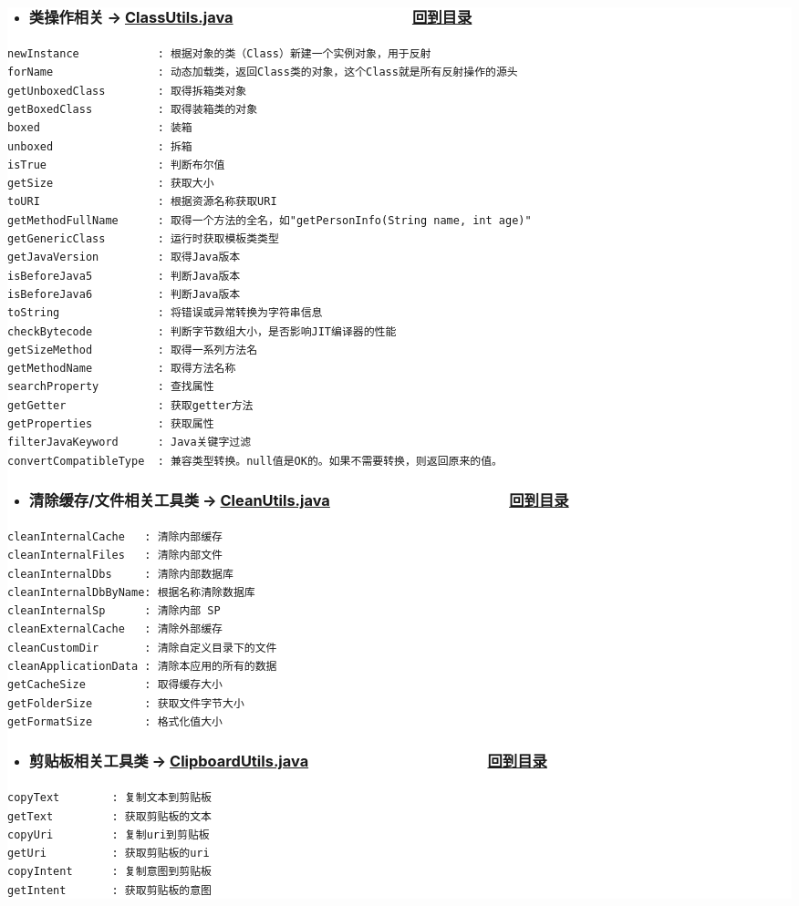 <span id="classutils">

* ### 类操作相关 -> [ClassUtils.java][ClassUtils.java]&#8195;&#8195;&#8195;&#8195;&#8195;&#8195;&#8195;&#8195;&#8195;&#8195;&#8195;&#8195;[回到目录](#目录)
```
newInstance            : 根据对象的类（Class）新建一个实例对象，用于反射
forName                : 动态加载类，返回Class类的对象，这个Class就是所有反射操作的源头
getUnboxedClass        : 取得拆箱类对象
getBoxedClass          : 取得装箱类的对象
boxed                  : 装箱
unboxed                : 拆箱
isTrue                 : 判断布尔值
getSize                : 获取大小
toURI                  : 根据资源名称获取URI
getMethodFullName      : 取得一个方法的全名，如"getPersonInfo(String name, int age)"
getGenericClass        : 运行时获取模板类类型
getJavaVersion         : 取得Java版本
isBeforeJava5          : 判断Java版本
isBeforeJava6          : 判断Java版本
toString               : 将错误或异常转换为字符串信息
checkBytecode          : 判断字节数组大小，是否影响JIT编译器的性能
getSizeMethod          : 取得一系列方法名
getMethodName          : 取得方法名称
searchProperty         : 查找属性
getGetter              : 获取getter方法
getProperties          : 获取属性
filterJavaKeyword      : Java关键字过滤
convertCompatibleType  : 兼容类型转换。null值是OK的。如果不需要转换，则返回原来的值。
```

<span id="cleanutils">

* ### 清除缓存/文件相关工具类 -> [CleanUtils.java][CleanUtils.java]&#8195;&#8195;&#8195;&#8195;&#8195;&#8195;&#8195;&#8195;&#8195;&#8195;&#8195;&#8195;[回到目录](#目录)
```
cleanInternalCache   : 清除内部缓存
cleanInternalFiles   : 清除内部文件
cleanInternalDbs     : 清除内部数据库
cleanInternalDbByName: 根据名称清除数据库
cleanInternalSp      : 清除内部 SP
cleanExternalCache   : 清除外部缓存
cleanCustomDir       : 清除自定义目录下的文件
cleanApplicationData : 清除本应用的所有的数据
getCacheSize         : 取得缓存大小
getFolderSize        : 获取文件字节大小
getFormatSize        : 格式化值大小
```

<span id="clipboardutils">

* ### 剪贴板相关工具类 -> [ClipboardUtils.java][ClipboardUtils.java]&#8195;&#8195;&#8195;&#8195;&#8195;&#8195;&#8195;&#8195;&#8195;&#8195;&#8195;&#8195;[回到目录](#目录)
```
copyText        : 复制文本到剪贴板
getText         : 获取剪贴板的文本
copyUri         : 复制uri到剪贴板
getUri          : 获取剪贴板的uri
copyIntent      : 复制意图到剪贴板
getIntent       : 获取剪贴板的意图
```


[ACache.java]: https://github.com/gycold/EasyAndroid/blob/master/easytools/src/main/java/com/easytools/tools/ACache.java
[ActivityManager.java]: https://github.com/gycold/EasyAndroid/blob/master/easytools/src/main/java/com/easytools/tools/ActivityManager.java
[ActivityUtils.java]: https://github.com/gycold/EasyAndroid/blob/master/easytools/src/main/java/com/easytools/tools/ActivityUtils.java
[AndroidUtils.java]: https://github.com/gycold/EasyAndroid/blob/master/easytools/src/main/java/com/easytools/tools/AndroidUtils.java
[AnimationUtils.java]: https://github.com/gycold/EasyAndroid/blob/master/easytools/src/main/java/com/easytools/tools/AnimationUtils.java
[AppUtils.java]: https://github.com/gycold/EasyAndroid/blob/master/easytools/src/main/java/com/easytools/tools/AppUtils.java
[ArrayUtils.java]: https://github.com/gycold/EasyAndroid/blob/master/easytools/src/main/java/com/easytools/tools/ArrayUtils.java
[AssetDatabaseOpenHelper.java]: https://github.com/gycold/EasyAndroid/blob/master/easytools/src/main/java/com/easytools/tools/AssetDatabaseOpenHelper.java
[BadgeUtils.java]: https://github.com/gycold/EasyAndroid/blob/master/easytools/src/main/java/com/easytools/tools/BadgeUtils.java
[BarUtils.java]: https://github.com/gycold/EasyAndroid/blob/master/easytools/src/main/java/com/easytools/tools/BarUtils.java
[Base64Utils.java]: https://github.com/gycold/EasyAndroid/blob/master/easytools/src/main/java/com/easytools/tools/Base64Utils.java
[BitmapUtils.java]: https://github.com/gycold/EasyAndroid/blob/master/easytools/src/main/java/com/easytools/tools/BitmapUtils.java
[CheckAdapter.java]: https://github.com/gycold/EasyAndroid/blob/master/easytools/src/main/java/com/easytools/tools/CheckAdapter.java
[CheckUtils.java]: https://github.com/gycold/EasyAndroid/blob/master/easytools/src/main/java/com/easytools/tools/CheckUtils.java
[ClassUtils.java]: https://github.com/gycold/EasyAndroid/blob/master/easytools/src/main/java/com/easytools/tools/ClassUtils.java
[CleanUtils.java]: https://github.com/gycold/EasyAndroid/blob/master/easytools/src/main/java/com/easytools/tools/CleanUtils.java
[ClipboardUtils.java]: https://github.com/gycold/EasyAndroid/blob/master/easytools/src/main/java/com/easytools/tools/ClipboardUtils.java
[CloseUtils.java]: https://github.com/gycold/EasyAndroid/blob/master/easytools/src/main/java/com/easytools/tools/CloseUtils.java
[ConstantUtils.java]: https://github.com/gycold/EasyAndroid/blob/master/easytools/src/main/java/com/easytools/tools/ConstantUtils.java
[ConvertUtils.java]: https://github.com/gycold/EasyAndroid/blob/master/easytools/src/main/java/com/easytools/tools/ConvertUtils.java
[Countdown.java]: https://github.com/gycold/EasyAndroid/blob/master/easytools/src/main/java/com/easytools/tools/Countdown.java
[CrashUtils.java]: https://github.com/gycold/EasyAndroid/blob/master/easytools/src/main/java/com/easytools/tools/CrashUtils.java
[DateUtils.java]: https://github.com/gycold/EasyAndroid/blob/master/easytools/src/main/java/com/easytools/tools/DateUtils.java
[DeviceUtils.java]: https://github.com/gycold/EasyAndroid/blob/master/easytools/src/main/java/com/easytools/tools/DeviceUtils.java
[DeviceUuidFactory.java]: https://github.com/gycold/EasyAndroid/blob/master/easytools/src/main/java/com/easytools/tools/DeviceUuidFactory.java
[DialogUtils.java]: https://github.com/gycold/EasyAndroid/blob/master/easytools/src/main/java/com/easytools/tools/DialogUtils.java
[DisplayUtils.java]: https://github.com/gycold/EasyAndroid/blob/master/easytools/src/main/java/com/easytools/tools/DisplayUtils.java
[DoubleClickExitDetector.java]: https://github.com/gycold/EasyAndroid/blob/master/easytools/src/main/java/com/easytools/tools/DoubleClickExitDetector.java
[EncodeUtils.java]: https://github.com/gycold/EasyAndroid/blob/master/easytools/src/main/java/com/easytools/tools/EncodeUtils.java
[EncryptUtils.java]: https://github.com/gycold/EasyAndroid/blob/master/easytools/src/main/java/com/easytools/tools/EncryptUtils.java
[FileIOUtils.java]: https://github.com/gycold/EasyAndroid/blob/master/easytools/src/main/java/com/easytools/tools/FileIOUtils.java
[FileProvider7.java]: https://github.com/gycold/EasyAndroid/blob/master/easytools/src/main/java/com/easytools/tools/FileProvider7.java
[FileUtils.java]: https://github.com/gycold/EasyAndroid/blob/master/easytools/src/main/java/com/easytools/tools/FileUtils.java
[FragmentUtils.java]: https://github.com/gycold/EasyAndroid/blob/master/easytools/src/main/java/com/easytools/tools/FragmentUtils.java
[GsonUtils.java]: https://github.com/gycold/EasyAndroid/blob/master/easytools/src/main/java/com/easytools/tools/GsonUtils.java
[HexUtils.java]: https://github.com/gycold/EasyAndroid/blob/master/easytools/src/main/java/com/easytools/tools/HexUtils.java
[ImageLoader.java]: https://github.com/gycold/EasyAndroid/blob/master/easytools/src/main/java/com/easytools/tools/ImageLoader.java
[IntentUtils.java]: https://github.com/gycold/EasyAndroid/blob/master/easytools/src/main/java/com/easytools/tools/IntentUtils.java
[JSONUtils.java]: https://github.com/gycold/EasyAndroid/blob/master/easytools/src/main/java/com/easytools/tools/JSONUtils.java
[KeyboardUtils.java]: https://github.com/gycold/EasyAndroid/blob/master/easytools/src/main/java/com/easytools/tools/KeyboardUtils.java
[LogUtils.java]: https://github.com/gycold/EasyAndroid/blob/master/easytools/src/main/java/com/easytools/tools/LogUtils.java
[LoopTimer.java]: https://github.com/gycold/EasyAndroid/blob/master/easytools/src/main/java/com/easytools/tools/LoopTimer.java
[LunarUtils.java]: https://github.com/gycold/EasyAndroid/blob/master/easytools/src/main/java/com/easytools/tools/LunarUtils.java
[M3U8ParserUtils.java]: https://github.com/gycold/EasyAndroid/blob/master/easytools/src/main/java/com/easytools/tools/M3U8ParserUtils.java
[MapUtils.java]: https://github.com/gycold/EasyAndroid/blob/master/easytools/src/main/java/com/easytools/tools/MapUtils.java
[MD5Utils.java]: https://github.com/gycold/EasyAndroid/blob/master/easytools/src/main/java/com/easytools/tools/MD5Utils.java
[MediaPlayerUtils.java]: https://github.com/gycold/EasyAndroid/blob/master/easytools/src/main/java/com/easytools/tools/MediaPlayerUtils.java
[MemoryFileHelper.java]: https://github.com/gycold/EasyAndroid/blob/master/easytools/src/main/java/com/easytools/tools/MemoryFileHelper.java
[MetaDataUtils.java]: https://github.com/gycold/EasyAndroid/blob/master/easytools/src/main/java/com/easytools/tools/MetaDataUtils.java
[Money.java]: https://github.com/gycold/EasyAndroid/blob/master/easytools/src/main/java/com/easytools/tools/Money.java
[NetworkUtils.java]: https://github.com/gycold/EasyAndroid/blob/master/easytools/src/main/java/com/easytools/tools/NetworkUtils.java
[NotificationUtils.java]: https://github.com/gycold/EasyAndroid/blob/master/easytools/src/main/java/com/easytools/tools/NotificationUtils.java
[ObjectUtils.java]: https://github.com/gycold/EasyAndroid/blob/master/easytools/src/main/java/com/easytools/tools/ObjectUtils.java
[PaletteUtils.java]: https://github.com/gycold/EasyAndroid/blob/master/easytools/src/main/java/com/easytools/tools/PaletteUtils.java
[PathUtils.java]: https://github.com/gycold/EasyAndroid/blob/master/easytools/src/main/java/com/easytools/tools/PathUtils.java
[PermissionUtils.java]: https://github.com/gycold/EasyAndroid/blob/master/easytools/src/main/java/com/easytools/tools/PermissionUtils.java
[PollingUtils.java]: https://github.com/gycold/EasyAndroid/blob/master/easytools/src/main/java/com/easytools/tools/PollingUtils.java
[Preconditions.java]: https://github.com/gycold/EasyAndroid/blob/master/easytools/src/main/java/com/easytools/tools/Preconditions.java
[ProcessUtils.java]: https://github.com/gycold/EasyAndroid/blob/master/easytools/src/main/java/com/easytools/tools/ProcessUtils.java
[RandomUtils.java]: https://github.com/gycold/EasyAndroid/blob/master/easytools/src/main/java/com/easytools/tools/RandomUtils.java
[ReflectUtils.java]: https://github.com/gycold/EasyAndroid/blob/master/easytools/src/main/java/com/easytools/tools/ReflectUtils.java
[RegexUtils.java]: https://github.com/gycold/EasyAndroid/blob/master/easytools/src/main/java/com/easytools/tools/RegexUtils.java
[ResourceUtils.java]: https://github.com/gycold/EasyAndroid/blob/master/easytools/src/main/java/com/easytools/tools/ResourceUtils.java
[RoundUtils.java]: https://github.com/gycold/EasyAndroid/blob/master/easytools/src/main/java/com/easytools/tools/RoundUtils.java
[SDCardUtils.java]: https://github.com/gycold/EasyAndroid/blob/master/easytools/src/main/java/com/easytools/tools/SDCardUtils.java
[ServiceUtils.java]: https://github.com/gycold/EasyAndroid/blob/master/easytools/src/main/java/com/easytools/tools/ServiceUtils.java
[ShellUtils.java]: https://github.com/gycold/EasyAndroid/blob/master/easytools/src/main/java/com/easytools/tools/ShellUtils.java
[SMSUtils.java]: https://github.com/gycold/EasyAndroid/blob/master/easytools/src/main/java/com/easytools/tools/SMSUtils.java
[SnackbarUtils.java]: https://github.com/gycold/EasyAndroid/blob/master/easytools/src/main/java/com/easytools/tools/SnackbarUtils.java
[SpUtils.java]: https://github.com/gycold/EasyAndroid/blob/master/easytools/src/main/java/com/easytools/tools/SpUtils.java
[StatusBarUtils.java]: https://github.com/gycold/EasyAndroid/blob/master/easytools/src/main/java/com/easytools/tools/StatusBarUtils.java
[StringUtils.java]: https://github.com/gycold/EasyAndroid/blob/master/easytools/src/main/java/com/easytools/tools/StringUtils.java
[ThreadPoolUtils.java]: https://github.com/gycold/EasyAndroid/blob/master/easytools/src/main/java/com/easytools/tools/ThreadPoolUtils.java
[ThreadPoolUtilsTest.java]: https://github.com/gycold/EasyAndroid/blob/master/easytools/src/test/java/com/easytools/tools/ThreadPoolUtilsTest.java
[ToastMaster.java]: https://github.com/gycold/EasyAndroid/blob/master/easytools/src/main/java/com/easytools/tools/ToastMaster.java
[ToastUtils.java]: https://github.com/gycold/EasyAndroid/blob/master/easytools/src/main/java/com/easytools/tools/ToastUtils.java
[Utils.java]: https://github.com/gycold/EasyAndroid/blob/master/easytools/src/main/java/com/easytools/tools/Utils.java
[ViewUtils.java]: https://github.com/gycold/EasyAndroid/blob/master/easytools/src/main/java/com/easytools/tools/ViewUtils.java
[WeakHandler.java]: https://github.com/gycold/EasyAndroid/blob/master/easytools/src/main/java/com/easytools/tools/WeakHandler.java
[WebViewUtils.java]: https://github.com/gycold/EasyAndroid/blob/master/easytools/src/main/java/com/easytools/tools/WebViewUtils.java
[ZipUtils.java]: https://github.com/gycold/EasyAndroid/blob/master/easytools/src/main/java/com/easytools/tools/ZipUtils.java
[LongLogUtils.java]: https://github.com/gycold/EasyAndroid/blob/master/easytools/src/main/java/com/easytools/tools/LongLogUtils.java